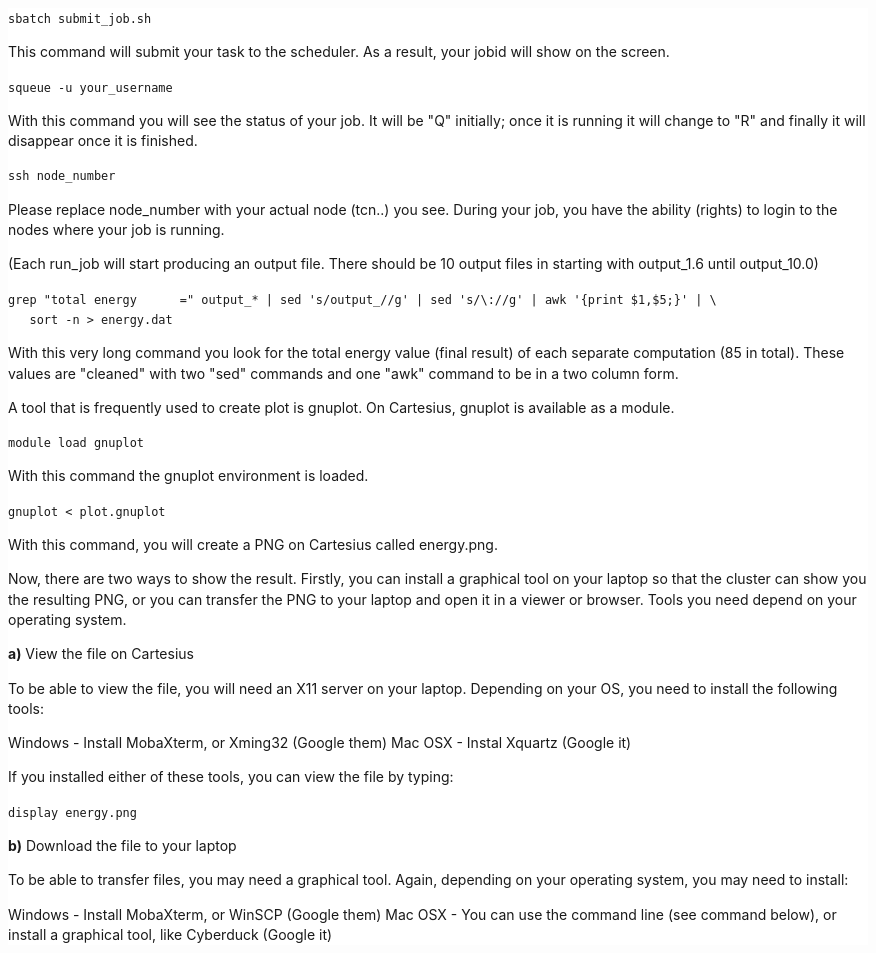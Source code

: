     sbatch submit_job.sh

This command will submit your task to the scheduler. As a result, your jobid will show on the screen.

    squeue -u your_username

With this command you will see the status of your job. It will be "Q" initially; once it is running it will change to "R" and finally it will disappear once it is finished.

    ssh node_number

Please replace node_number with your actual node (tcn..) you see. During your job, you have the ability (rights) to login to the nodes where your job is running. 

(Each run\_job will start producing an output file. There should be 10 output files in starting with output\_1.6 until output_10.0)

    grep "total energy      =" output_* | sed 's/output_//g' | sed 's/\://g' | awk '{print $1,$5;}' | \
       sort -n > energy.dat

With this very long command you look for the total energy value (final result) of each separate computation (85 in total). These values are "cleaned" with two "sed" commands and one "awk" command to be in a two column form.

A tool that is frequently used to create plot is gnuplot. On Cartesius, gnuplot is available as a module.

    module load gnuplot
    
With this command the gnuplot environment is loaded.

    gnuplot < plot.gnuplot

With this command, you will create a PNG on Cartesius called energy.png. 

Now, there are two ways to show the result. Firstly, you can install a graphical tool on your laptop so that the cluster can show you the resulting PNG, or you can transfer the PNG to your laptop and open it in a viewer or browser. Tools you need depend on your operating system.

 **a)** View the file on Cartesius

To be able to view the file, you will need an X11 server on your laptop. Depending on your OS, you need to install the following tools:

Windows - Install MobaXterm, or Xming32 (Google them)
Mac OSX - Instal Xquartz (Google it)

If you installed either of these tools, you can view the file by typing:

    display energy.png

**b)**	Download the file to your laptop

To be able to transfer files, you may need a graphical tool. Again, depending on your operating system, you may need to install:

Windows - Install MobaXterm, or WinSCP (Google them)
Mac OSX - You can use the command line (see command below), or install a graphical tool, like Cyberduck (Google it)
